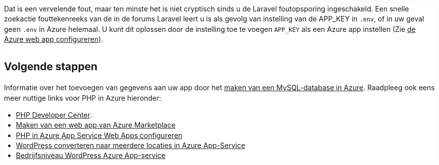 Dat is een vervelende fout, maar ten minste het is niet cryptisch sinds u de Laravel foutopsporing ingeschakeld. Een snelle zoekactie fouttekenreeks van de in de forums Laravel leert u is als gevolg van instelling van de APP_KEY in `.env`, of in uw geval geen `.env` in Azure helemaal. U kunt dit oplossen door de instelling toe te voegen `APP_KEY` als een Azure app instellen (Zie [de Azure web app configureren](#configure)).
    
## <a name="next-steps"></a>Volgende stappen

Informatie over het toevoegen van gegevens aan uw app door het [maken van een MySQL-database in Azure](../store-php-create-mysql-database.md). Raadpleeg ook eens meer nuttige links voor PHP in Azure hieronder:

- [PHP Developer Center](/develop/php/).
- [Maken van een web app van Azure Marketplace](app-service-web-create-web-app-from-marketplace.md)
- [PHP in Azure App Service Web Apps configureren](web-sites-php-configure.md)
- [WordPress converteren naar meerdere locaties in Azure App-Service](web-sites-php-convert-wordpress-multisite.md)
- [Bedrijfsniveau WordPress Azure App-service](web-sites-php-enterprise-wordpress.md)
